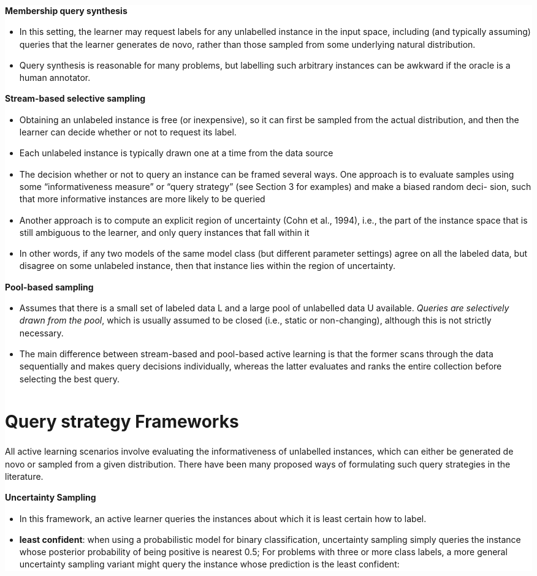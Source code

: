 __Membership query synthesis__

*  In this setting, the learner may request labels for any unlabelled instance in the input space, including (and typically assuming) queries that the learner generates de novo, rather than those sampled from some underlying natural distribution.

* Query synthesis is reasonable for many problems, but labelling such arbitrary instances can be awkward if the oracle is a human annotator.




__Stream-based selective sampling__

* Obtaining an unlabeled instance is free (or inexpensive), so it can first be sampled from the actual distribution, and then the learner can decide whether or not to request its label.

* Each unlabeled instance is typically drawn one at a time from the data source

* The decision whether or not to query an instance can be framed several ways. One approach is to evaluate samples using some “informativeness measure” or “query strategy” (see Section 3 for examples) and make a biased random deci- sion, such that more informative instances are more likely to be queried

* Another approach is to compute an explicit region of uncertainty (Cohn et al., 1994), i.e., the part of the instance space that is still ambiguous to the learner, and only query instances that fall within it

* In other words, if any two models of the same model class (but different parameter settings) agree on all the labeled data, but disagree on some unlabeled instance, then that instance lies within the region of uncertainty.




__Pool-based sampling__

* Assumes that there is a small set of labeled data L and a large pool of unlabelled data U available. _Queries are selectively drawn from the pool_, which is usually assumed to be closed (i.e., static or non-changing), although this is not strictly necessary.

* The main difference between stream-based and pool-based active learning is that the former scans through the data sequentially and makes query decisions individually, whereas the latter evaluates and ranks the entire collection before selecting the best query.




Query strategy Frameworks
=========================

All active learning scenarios involve evaluating the informativeness of unlabelled instances, which can either be generated de novo or sampled from a given distribution. There have been many proposed ways of formulating such query strategies in the literature.



__Uncertainty Sampling__

* In this framework, an active learner queries the instances about which it is least certain how to label.

* __least confident__: when using a probabilistic model for binary classification, uncertainty sampling simply queries the instance whose posterior probability of being positive is nearest 0.5; For problems with three or more class labels, a more general uncertainty sampling variant might query the instance whose prediction is the least confident:
